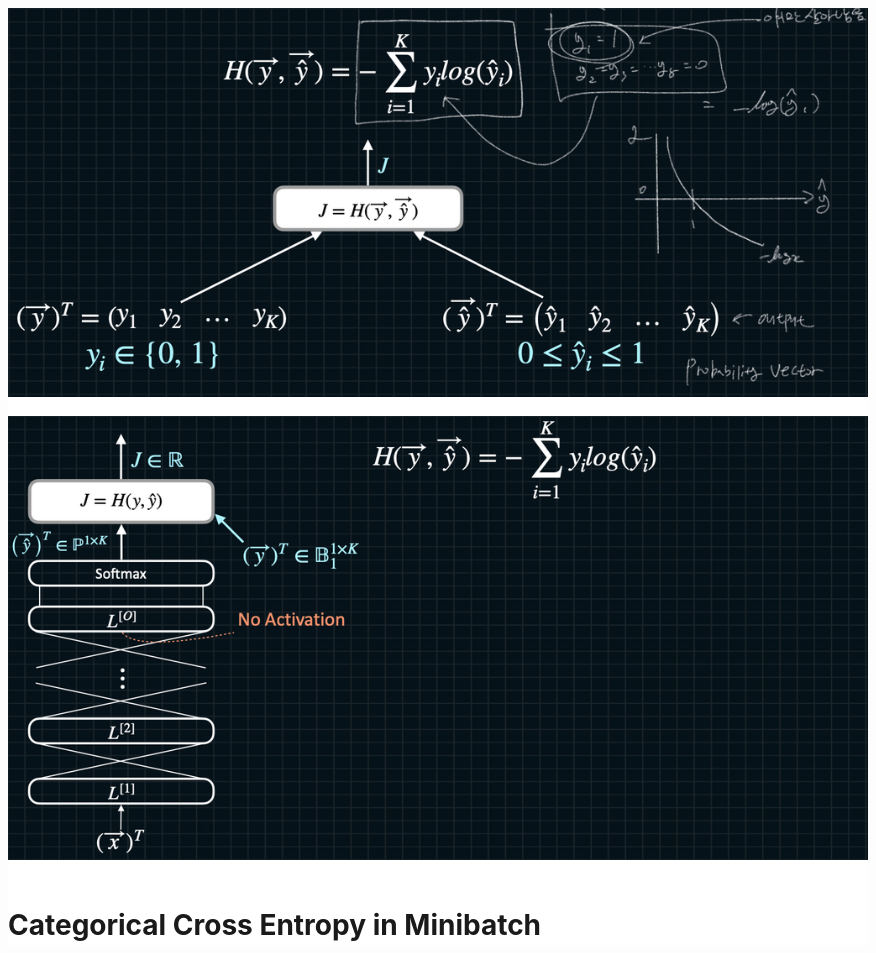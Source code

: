 ![](../../Data/4.이론_Loss_Function/9.LossFunction.png)

![](../../Data/4.이론_Loss_Function/10.LossFunction.png)




# Categorical Cross Entropy in Minibatch
